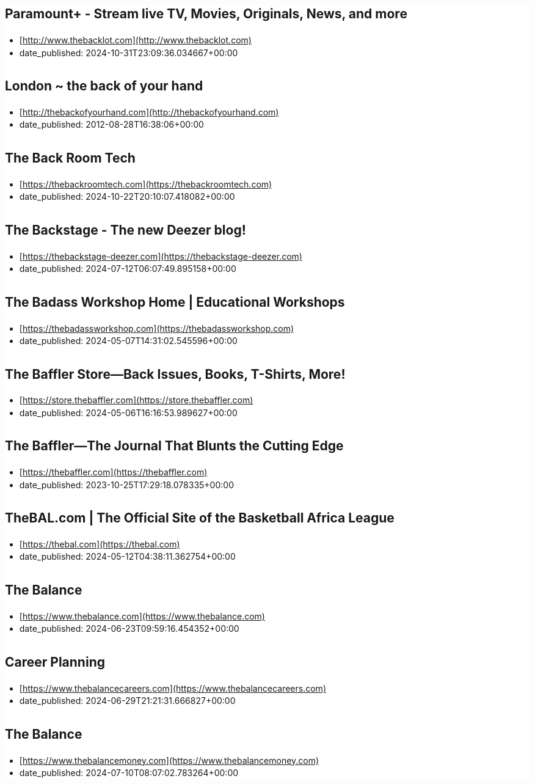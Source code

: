  ## Paramount+ - Stream live TV, Movies, Originals, News, and more
 - [http://www.thebacklot.com](http://www.thebacklot.com)
 - date_published: 2024-10-31T23:09:36.034667+00:00

 ## London ~ the back of your hand
 - [http://thebackofyourhand.com](http://thebackofyourhand.com)
 - date_published: 2012-08-28T16:38:06+00:00

 ## The Back Room Tech
 - [https://thebackroomtech.com](https://thebackroomtech.com)
 - date_published: 2024-10-22T20:10:07.418082+00:00

 ## The Backstage - The new Deezer blog!
 - [https://thebackstage-deezer.com](https://thebackstage-deezer.com)
 - date_published: 2024-07-12T06:07:49.895158+00:00

 ## The Badass Workshop Home | Educational Workshops
 - [https://thebadassworkshop.com](https://thebadassworkshop.com)
 - date_published: 2024-05-07T14:31:02.545596+00:00

 ## The Baffler Store—Back Issues, Books, T-Shirts, More!
 - [https://store.thebaffler.com](https://store.thebaffler.com)
 - date_published: 2024-05-06T16:16:53.989627+00:00

 ## The Baffler—The Journal That Blunts the Cutting Edge
 - [https://thebaffler.com](https://thebaffler.com)
 - date_published: 2023-10-25T17:29:18.078335+00:00

 ## TheBAL.com | The Official Site of the Basketball Africa League
 - [https://thebal.com](https://thebal.com)
 - date_published: 2024-05-12T04:38:11.362754+00:00

 ## The Balance
 - [https://www.thebalance.com](https://www.thebalance.com)
 - date_published: 2024-06-23T09:59:16.454352+00:00

 ## Career Planning
 - [https://www.thebalancecareers.com](https://www.thebalancecareers.com)
 - date_published: 2024-06-29T21:21:31.666827+00:00

 ## The Balance
 - [https://www.thebalancemoney.com](https://www.thebalancemoney.com)
 - date_published: 2024-07-10T08:07:02.783264+00:00
